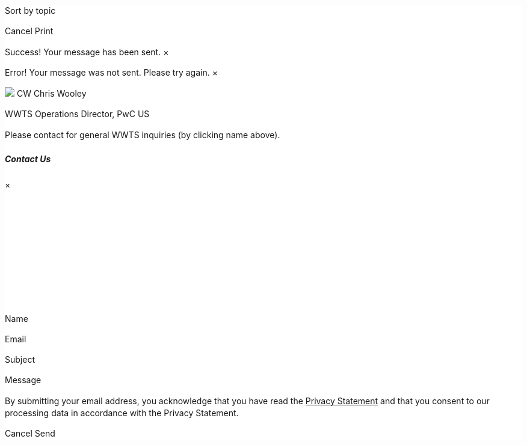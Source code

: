 Sort by topic




Cancel
Print








Success! Your message has been sent.
×




 Error! Your message was not sent. Please try again.
×




![](-/media/world-wide-tax-summaries/attachments/global---chris-wooley.ashx%3Frev=ac5e5f3223b34096b1afc2a6009c7320&revision=ac5e5f32-23b3-4096-b1af-c2a6009c7320&hash=859B7ADC84DC2CBEC9760E9E6EE7DE6D0A8BFCDF)
CW
Chris Wooley

WWTS Operations Director, PwC US

Please contact for general WWTS inquiries (by clicking name above).  



##### Contact Us

×


 
![](indonesia%3FtopicTypeId=399bcbae-2967-429b-b371-99be91a47b34.html)


###### 



Name


Email


Subject


Message




By submitting your email address, you acknowledge that you have read the [Privacy Statement](https://www.pwc.com/gx/en/legal-notices/pwc-privacy-statement.html "Privacy Statement") and that you consent to our processing data in accordance with the Privacy Statement.



Cancel
Send
